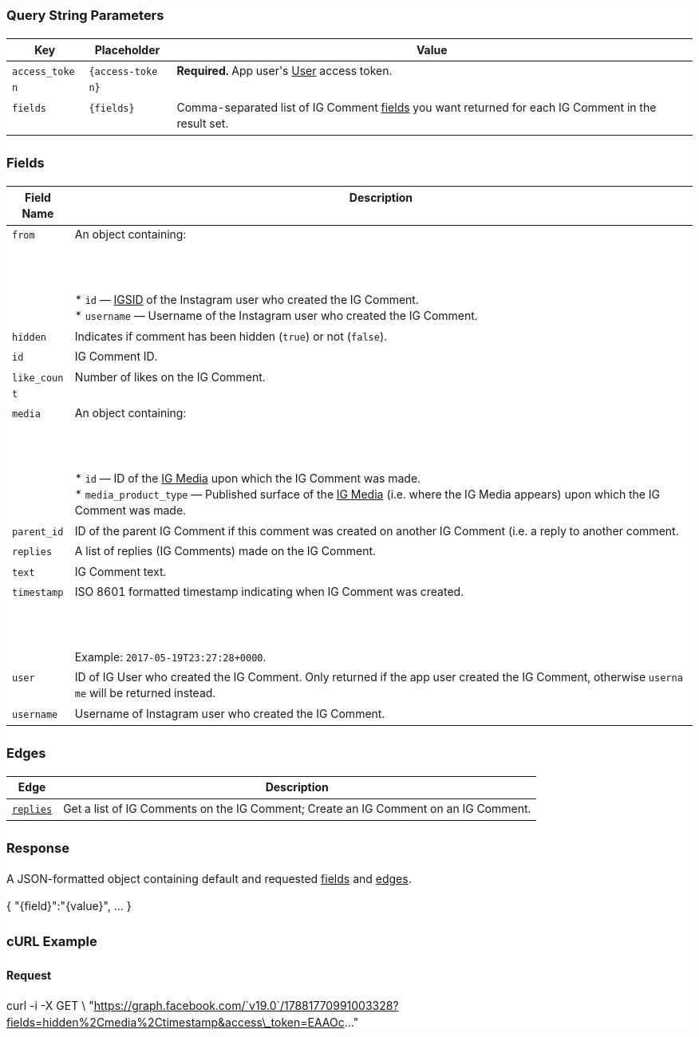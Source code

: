 ### Query String Parameters

| Key | Placeholder | Value |
| --- | --- | --- |
| `access_token` | `{access-token}` | **Required.** App user's [User](https://developers.facebook.com/docs/facebook-login/access-tokens/#usertokens) access token. |
| `fields` | `{fields}` | Comma-separated list of IG Comment [fields](#fields) you want returned for each IG Comment in the result set. |

### Fields

| Field Name | Description |
| --- | --- |
| `from` | An object containing:<br><br>  <br><br>* `id` — [IGSID](https://developers.facebook.com/docs/messenger-platform/instagram/overview#igsid) of the Instagram user who created the IG Comment.<br>* `username` — Username of the Instagram user who created the IG Comment. |
| `hidden` | Indicates if comment has been hidden (`true`) or not (`false`). |
| `id` | IG Comment ID. |
| `like_count` | Number of likes on the IG Comment. |
| `media` | An object containing:<br><br>  <br><br>* `id` — ID of the [IG Media](https://developers.facebook.com/docs/instagram-api/reference/ig-media/) upon which the IG Comment was made.<br>* `media_product_type` — Published surface of the [IG Media](https://developers.facebook.com/docs/instagram-api/reference/ig-media/) (i.e. where the IG Media appears) upon which the IG Comment was made. |
| `parent_id` | ID of the parent IG Comment if this comment was created on another IG Comment (i.e. a reply to another comment. |
| `replies` | A list of replies (IG Comments) made on the IG Comment. |
| `text` | IG Comment text. |
| `timestamp` | ISO 8601 formatted timestamp indicating when IG Comment was created.<br><br>  <br><br>Example: `2017-05-19T23:27:28+0000`. |
| `user` | ID of IG User who created the IG Comment. Only returned if the app user created the IG Comment, otherwise `username` will be returned instead. |
| `username` | Username of Instagram user who created the IG Comment. |

### Edges

| Edge | Description |
| --- | --- |
| [`replies`](https://developers.facebook.com/docs/instagram-api/reference/ig-comment/replies) | Get a list of IG Comments on the IG Comment; Create an IG Comment on an IG Comment. |

### Response

A JSON-formatted object containing default and requested [fields](#fields) and [edges](#edges).

{
  "{field}":"{value}",
  ...
}

### cURL Example

#### Request

curl -i -X GET \\
 "https://graph.facebook.com/`v19.0`/17881770991003328?fields=hidden%2Cmedia%2Ctimestamp&access\_token=EAAOc..."
